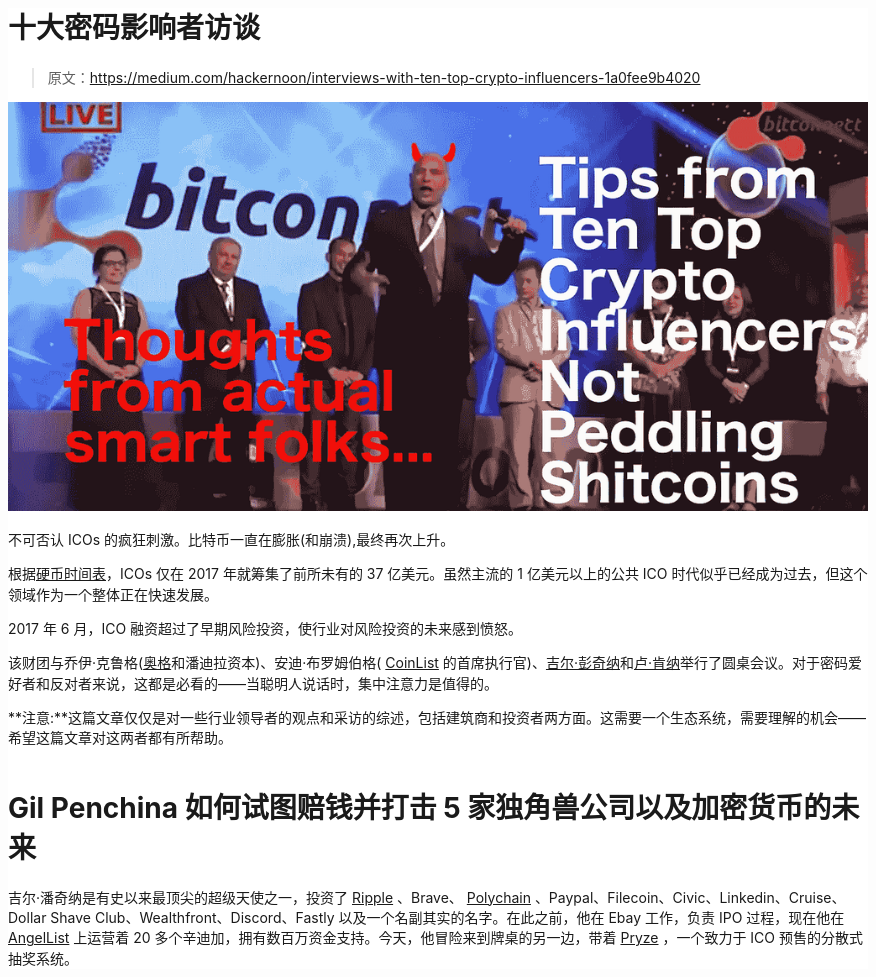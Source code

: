# 十大密码影响者访谈

> 原文：<https://medium.com/hackernoon/interviews-with-ten-top-crypto-influencers-1a0fee9b4020>

![](img/99a2aa48692fc74e43cfbbd184df491d.png)

不可否认 ICOs 的疯狂刺激。比特币一直在膨胀(和崩溃),最终再次上升。

根据[硬币时间表](https://medium.com/u/ab16ff564feb?source=post_page-----1a0fee9b4020--------------------------------)，ICOs 仅在 2017 年就筹集了前所未有的 37 亿美元。虽然主流的 1 亿美元以上的公共 ICO 时代似乎已经成为过去，但这个领域作为一个整体正在快速发展。

2017 年 6 月，ICO 融资超过了早期风险投资，使行业对风险投资的未来感到愤怒。

该财团与乔伊·克鲁格([奥格](https://medium.com/u/f4d568271227?source=post_page-----1a0fee9b4020--------------------------------)和潘迪拉资本)、安迪·布罗姆伯格( [CoinList](https://medium.com/u/88ecffe5cb1?source=post_page-----1a0fee9b4020--------------------------------) 的首席执行官)、[吉尔·彭奇纳](https://medium.com/u/ca7d5a12c0ef?source=post_page-----1a0fee9b4020--------------------------------)和[卢·肯纳](https://medium.com/u/b01056393401?source=post_page-----1a0fee9b4020--------------------------------)举行了圆桌会议。对于密码爱好者和反对者来说，这都是必看的——当聪明人说话时，集中注意力是值得的。

**注意:**这篇文章仅仅是对一些行业领导者的观点和采访的综述，包括建筑商和投资者两方面。这需要一个生态系统，需要理解的机会——希望这篇文章对这两者都有所帮助。

# Gil Penchina 如何试图赔钱并打击 5 家独角兽公司以及加密货币的未来

吉尔·潘奇纳是有史以来最顶尖的超级天使之一，投资了 [Ripple](https://medium.com/u/951c695df315?source=post_page-----1a0fee9b4020--------------------------------) 、Brave、 [Polychain](https://medium.com/u/4df822acbecd?source=post_page-----1a0fee9b4020--------------------------------) 、Paypal、Filecoin、Civic、Linkedin、Cruise、Dollar Shave Club、Wealthfront、Discord、Fastly 以及一个名副其实的名字。在此之前，他在 Ebay 工作，负责 IPO 过程，现在他在 [AngelList](https://medium.com/u/5f84314adf6?source=post_page-----1a0fee9b4020--------------------------------) 上运营着 20 多个辛迪加，拥有数百万资金支持。今天，他冒险来到牌桌的另一边，带着 [Pryze](https://medium.com/u/1c75e9aeed5d?source=post_page-----1a0fee9b4020--------------------------------) ，一个致力于 ICO 预售的分散式抽奖系统。
